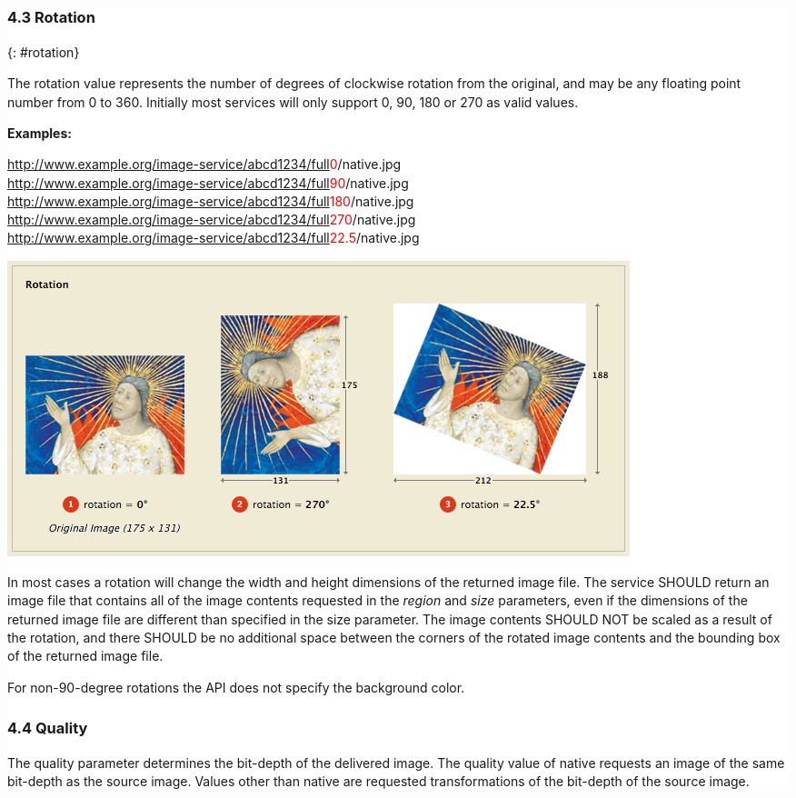 ### 4.3 Rotation
{: #rotation}

The rotation value represents the number of degrees of clockwise
rotation from the original, and may be any floating point number from 0
to 360. Initially most services will only support 0, 90, 180 or 270 as
valid values.

**Examples:**

http://www.example.org/image-service/abcd1234/full<span style="color: red;">0</span>/native.jpg\
http://www.example.org/image-service/abcd1234/full<span style="color: red;">90</span>/native.jpg\
http://www.example.org/image-service/abcd1234/full<span style="color: red;">180</span>/native.jpg\
http://www.example.org/image-service/abcd1234/full<span style="color: red;">270</span>/native.jpg\
http://www.example.org/image-service/abcd1234/full<span style="color: red;">22.5</span>/native.jpg

![Illustrated examples of the rotation parameter](images/iiif-rotation.png)

In most cases a rotation will change the width and height dimensions of
the returned image file.  The service SHOULD return an image file that
contains all of the image contents requested in the
_region_ and _size_ parameters, even if the dimensions of the
returned image file are different than specified in the size parameter.
The image contents SHOULD NOT be scaled  as a result of the rotation,
and there SHOULD be no additional space between the corners of the
rotated image contents and the bounding box of the returned image file.

For non-90-degree rotations the API does not specify the background
color.

### 4.4 Quality

The quality parameter determines the bit-depth of the delivered image.
The quality value of native requests an image of the same bit-depth as
the source image. Values other than native are requested transformations
of the bit-depth of the source image.
